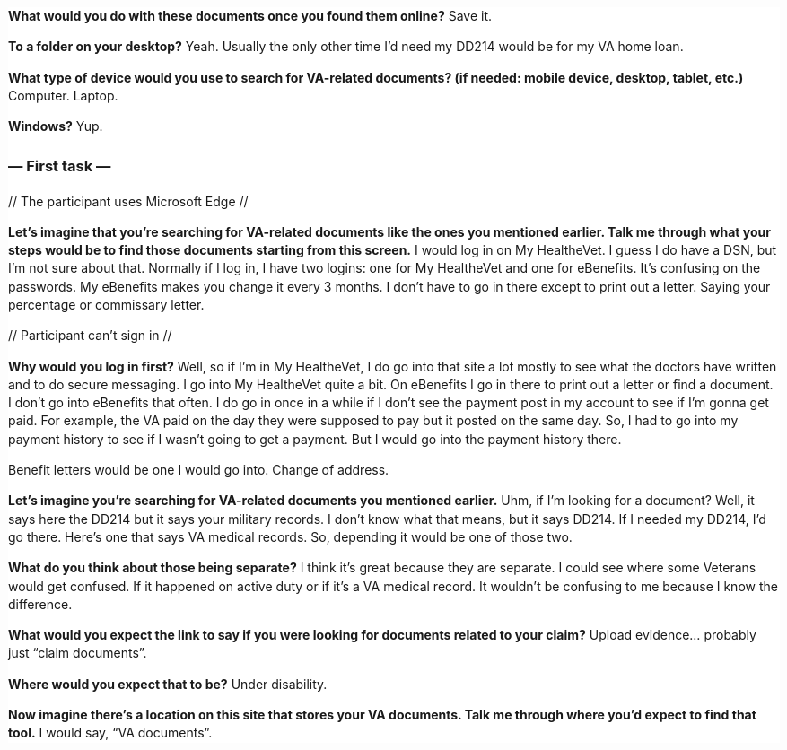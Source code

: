 **What would you do with these documents once you found them online?**
Save it.

**To a folder on your desktop?**
Yeah. Usually the only other time I’d need my DD214 would be for my VA home loan.

**What type of device would you use to search for VA-related documents? (if needed: mobile device, desktop, tablet, etc.)**
Computer. Laptop.

**Windows?**
Yup.

### — First task —

// The participant uses Microsoft Edge //

**Let’s imagine that you’re searching for VA-related documents like the ones you mentioned earlier. Talk me through what your steps would be to find those documents starting from this screen.**
I would log in on My HealtheVet. I guess I do have a DSN, but I’m not sure about that. Normally if I log in, I have two logins: one for My HealtheVet and one for eBenefits. It’s confusing on the passwords. My eBenefits makes you change it every 3 months. I don’t have to go in there except to print out a letter. Saying your percentage or commissary letter.

// Participant can’t sign in //

**Why would you log in first?**
Well, so if I’m in My HealtheVet, I do go into that site a lot mostly to see what the doctors have written and to do secure messaging. I go into My HealtheVet quite a bit. On eBenefits I go in there to print out a letter or find a document. I don’t go into eBenefits that often. I do go in once in a while if I don’t see the payment post in my account to see if I’m gonna get paid. For example, the VA paid on the day they were supposed to pay but it posted on the same day. So, I had to go into my payment history to see if I wasn’t going to get a payment. But I would go into the payment history there.

Benefit letters would be one I would go into. Change of address.

**Let’s imagine you’re searching for VA-related documents you mentioned earlier.**
Uhm, if I’m looking for a document? Well, it says here the DD214 but it says your military records. I don’t know what that means, but it says DD214. If I needed my DD214, I’d go there. Here’s one that says VA medical records. So, depending it would be one of those two.

**What do you think about those being separate?**
I think it’s great because they are separate. I could see where some Veterans would get confused. If it happened on active duty or if it’s a VA medical record. It wouldn’t be confusing to me because I know the difference.

**What would you expect the link to say if you were looking for documents related to your claim?**
Upload evidence… probably just “claim documents”.

**Where would you expect that to be?**
Under disability.

**Now imagine there’s a location on this site that stores your VA documents. Talk me through where you’d expect to find that tool.**
I would say, “VA documents”.

